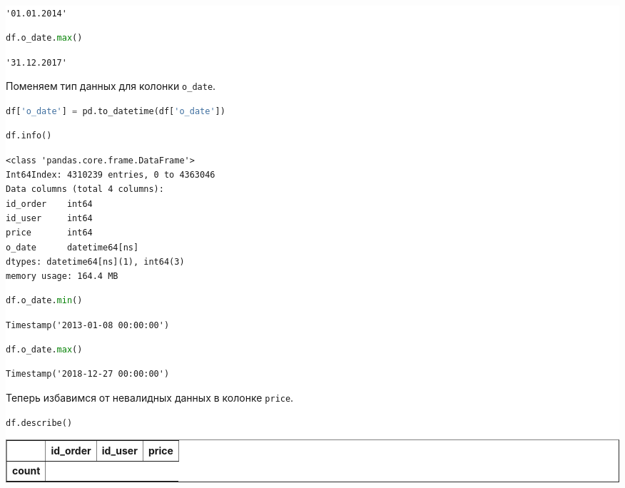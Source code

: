     '01.01.2014'

```python
df.o_date.max()
```

    '31.12.2017'

Поменяем тип данных для колонки `o_date`.

```python
df['o_date'] = pd.to_datetime(df['o_date'])
```

```python
df.info()
```

    <class 'pandas.core.frame.DataFrame'>
    Int64Index: 4310239 entries, 0 to 4363046
    Data columns (total 4 columns):
    id_order    int64
    id_user     int64
    price       int64
    o_date      datetime64[ns]
    dtypes: datetime64[ns](1), int64(3)
    memory usage: 164.4 MB

```python
df.o_date.min()
```

    Timestamp('2013-01-08 00:00:00')

```python
df.o_date.max()
```

    Timestamp('2018-12-27 00:00:00')

Теперь избавимся от невалидных данных в колонке `price`.

```python
df.describe()
```

<div>
<style scoped>
    .dataframe tbody tr th:only-of-type {
        vertical-align: middle;
    }

    .dataframe tbody tr th {
        vertical-align: top;
    }

    .dataframe thead th {
        text-align: right;
    }

</style>
<table border="1" class="dataframe">
  <thead>
    <tr style="text-align: right;">
      <th></th>
      <th>id_order</th>
      <th>id_user</th>
      <th>price</th>
    </tr>
  </thead>
  <tbody>
    <tr>
      <th>count</th>